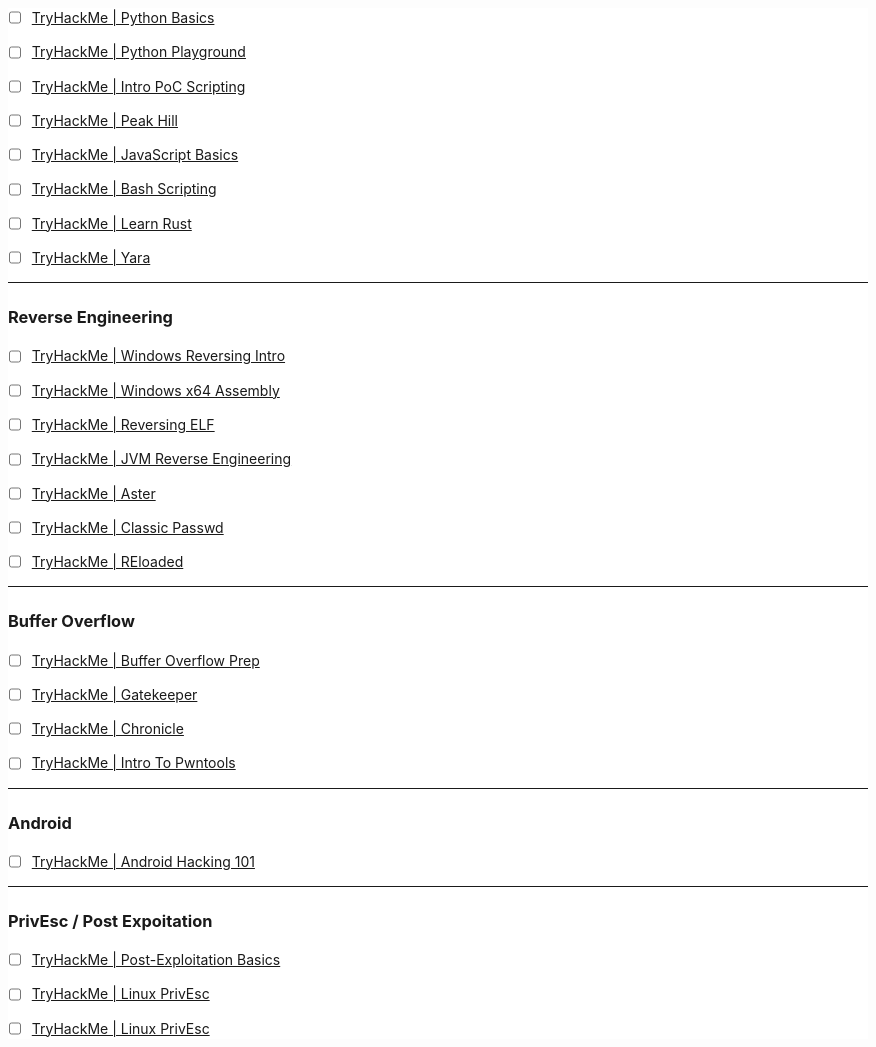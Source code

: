 - [ ] [TryHackMe | Python Basics](https://tryhackme.com/room/pythonbasics)

- [ ] [TryHackMe | Python Playground](https://tryhackme.com/room/pythonplayground)

- [ ] [TryHackMe | Intro PoC Scripting](https://tryhackme.com/room/intropocscripting)

- [ ] [TryHackMe | Peak Hill](https://tryhackme.com/room/peakhill)

- [ ] [TryHackMe | JavaScript Basics](https://tryhackme.com/room/javascriptbasics)

- [ ] [TryHackMe | Bash Scripting](https://tryhackme.com/room/bashscripting)

- [ ] [TryHackMe | Learn Rust](https://tryhackme.com/room/rust)

- [ ] [TryHackMe | Yara](https://tryhackme.com/room/yara)

---

### Reverse Engineering

- [ ] [TryHackMe | Windows Reversing Intro](https://tryhackme.com/room/windowsreversingintro)

- [ ] [TryHackMe | Windows x64 Assembly](https://tryhackme.com/room/win64assembly)

- [ ] [TryHackMe | Reversing ELF](https://tryhackme.com/room/reverselfiles)

- [ ] [TryHackMe | JVM Reverse Engineering](https://tryhackme.com/room/jvmreverseengineering)

- [ ] [TryHackMe | Aster](https://tryhackme.com/room/aster)

- [ ] [TryHackMe | Classic Passwd](https://tryhackme.com/room/classicpasswd)

- [ ] [TryHackMe | REloaded](https://tryhackme.com/room/reloaded)

---

### Buffer Overflow

- [ ] [TryHackMe | Buffer Overflow Prep](https://tryhackme.com/room/bufferoverflowprep)

- [ ] [TryHackMe | Gatekeeper](https://tryhackme.com/room/gatekeeper)

- [ ] [TryHackMe | Chronicle](https://tryhackme.com/room/chronicle)

- [ ] [TryHackMe | Intro To Pwntools](https://tryhackme.com/room/introtopwntools)

---

### Android

- [ ] [TryHackMe | Android Hacking 101](https://tryhackme.com/room/androidhacking101)

---

### PrivEsc / Post Expoitation

- [ ] [TryHackMe | Post-Exploitation Basics](https://tryhackme.com/room/postexploit)

- [ ] [TryHackMe | Linux PrivEsc](https://tryhackme.com/room/linprivesc)

- [ ] [TryHackMe | Linux PrivEsc](https://tryhackme.com/room/linuxprivesc)
